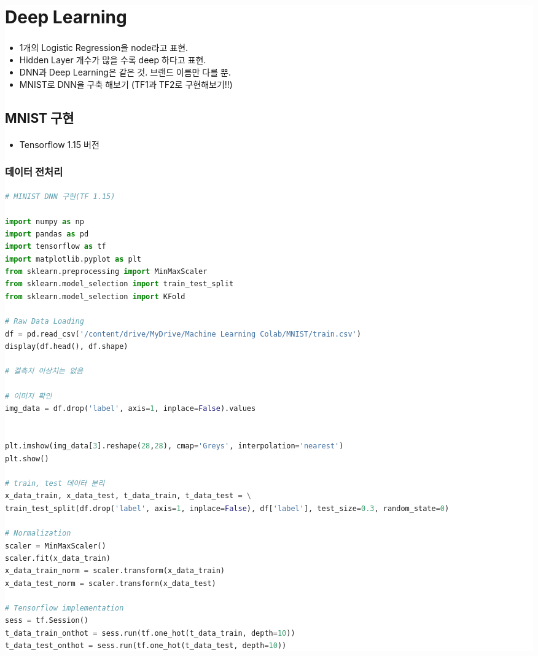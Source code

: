 # Deep Learning

* 1개의 Logistic Regression을 node라고 표현.
* Hidden Layer 개수가 많을 수록 deep 하다고 표현.
* DNN과 Deep Learning은 같은 것. 브랜드 이름만 다를 뿐.
* MNIST로 DNN을 구축 해보기 (TF1과 TF2로 구현해보기!!)



## MNIST 구현

* Tensorflow 1.15 버전



### 데이터 전처리

```python
# MINIST DNN 구현(TF 1.15)

import numpy as np
import pandas as pd
import tensorflow as tf
import matplotlib.pyplot as plt
from sklearn.preprocessing import MinMaxScaler
from sklearn.model_selection import train_test_split
from sklearn.model_selection import KFold

# Raw Data Loading
df = pd.read_csv('/content/drive/MyDrive/Machine Learning Colab/MNIST/train.csv')
display(df.head(), df.shape)

# 결측치 이상치는 없음

# 이미지 확인
img_data = df.drop('label', axis=1, inplace=False).values


plt.imshow(img_data[3].reshape(28,28), cmap='Greys', interpolation='nearest')
plt.show()

# train, test 데이터 분리
x_data_train, x_data_test, t_data_train, t_data_test = \
train_test_split(df.drop('label', axis=1, inplace=False), df['label'], test_size=0.3, random_state=0)

# Normalization
scaler = MinMaxScaler()
scaler.fit(x_data_train)
x_data_train_norm = scaler.transform(x_data_train)
x_data_test_norm = scaler.transform(x_data_test)

# Tensorflow implementation
sess = tf.Session()
t_data_train_onthot = sess.run(tf.one_hot(t_data_train, depth=10))
t_data_test_onthot = sess.run(tf.one_hot(t_data_test, depth=10))
```
